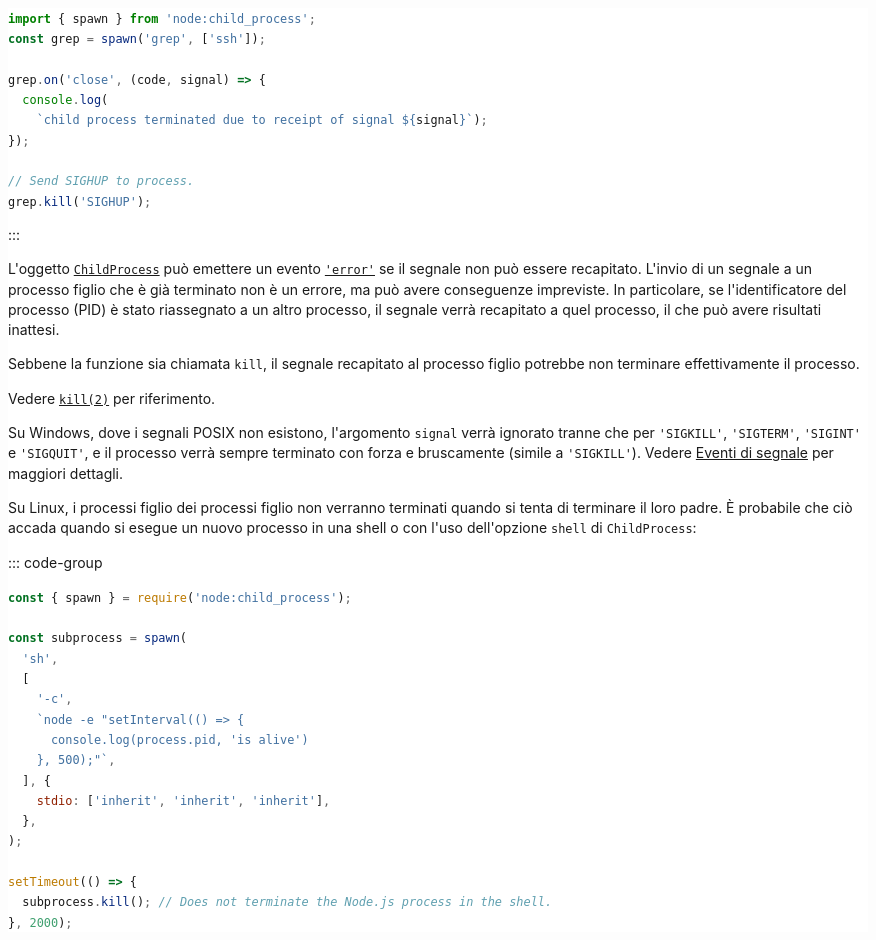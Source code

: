 ```js [ESM]
import { spawn } from 'node:child_process';
const grep = spawn('grep', ['ssh']);

grep.on('close', (code, signal) => {
  console.log(
    `child process terminated due to receipt of signal ${signal}`);
});

// Send SIGHUP to process.
grep.kill('SIGHUP');
```
:::

L'oggetto [`ChildProcess`](/it/nodejs/api/child_process#class-childprocess) può emettere un evento [`'error'`](/it/nodejs/api/child_process#event-error) se il segnale non può essere recapitato. L'invio di un segnale a un processo figlio che è già terminato non è un errore, ma può avere conseguenze impreviste. In particolare, se l'identificatore del processo (PID) è stato riassegnato a un altro processo, il segnale verrà recapitato a quel processo, il che può avere risultati inattesi.

Sebbene la funzione sia chiamata `kill`, il segnale recapitato al processo figlio potrebbe non terminare effettivamente il processo.

Vedere [`kill(2)`](http://man7.org/linux/man-pages/man2/kill.2) per riferimento.

Su Windows, dove i segnali POSIX non esistono, l'argomento `signal` verrà ignorato tranne che per `'SIGKILL'`, `'SIGTERM'`, `'SIGINT'` e `'SIGQUIT'`, e il processo verrà sempre terminato con forza e bruscamente (simile a `'SIGKILL'`). Vedere [Eventi di segnale](/it/nodejs/api/process#signal-events) per maggiori dettagli.

Su Linux, i processi figlio dei processi figlio non verranno terminati quando si tenta di terminare il loro padre. È probabile che ciò accada quando si esegue un nuovo processo in una shell o con l'uso dell'opzione `shell` di `ChildProcess`:

::: code-group
```js [CJS]
const { spawn } = require('node:child_process');

const subprocess = spawn(
  'sh',
  [
    '-c',
    `node -e "setInterval(() => {
      console.log(process.pid, 'is alive')
    }, 500);"`,
  ], {
    stdio: ['inherit', 'inherit', 'inherit'],
  },
);

setTimeout(() => {
  subprocess.kill(); // Does not terminate the Node.js process in the shell.
}, 2000);
```
